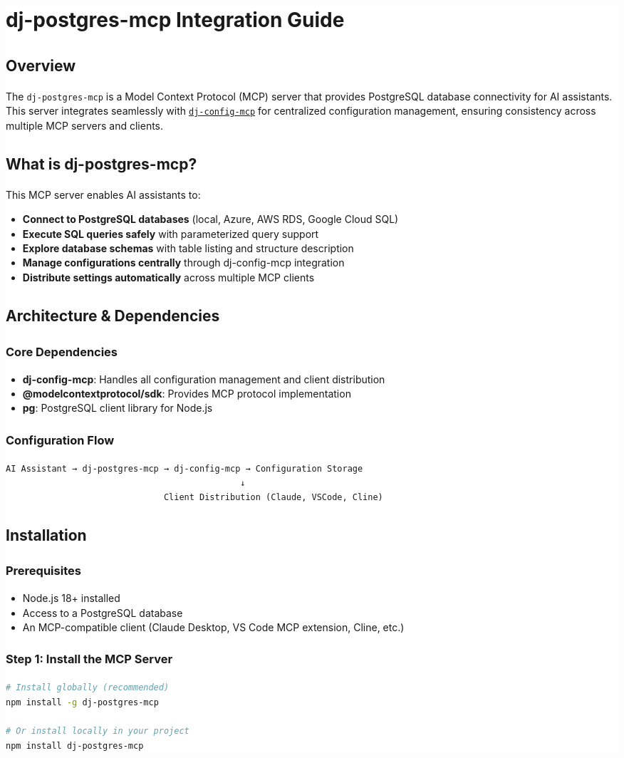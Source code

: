 # dj-postgres-mcp Integration Guide

## Overview

The `dj-postgres-mcp` is a Model Context Protocol (MCP) server that provides PostgreSQL database connectivity for AI assistants. This server integrates seamlessly with [`dj-config-mcp`](https://github.com/devjoy-digital/dj-config-mcp) for centralized configuration management, ensuring consistency across multiple MCP servers and clients.

## What is dj-postgres-mcp?

This MCP server enables AI assistants to:
- **Connect to PostgreSQL databases** (local, Azure, AWS RDS, Google Cloud SQL)
- **Execute SQL queries safely** with parameterized query support
- **Explore database schemas** with table listing and structure description
- **Manage configurations centrally** through dj-config-mcp integration
- **Distribute settings automatically** across multiple MCP clients

## Architecture & Dependencies

### Core Dependencies
- **dj-config-mcp**: Handles all configuration management and client distribution
- **@modelcontextprotocol/sdk**: Provides MCP protocol implementation
- **pg**: PostgreSQL client library for Node.js

### Configuration Flow
```
AI Assistant → dj-postgres-mcp → dj-config-mcp → Configuration Storage
                                              ↓
                               Client Distribution (Claude, VSCode, Cline)
```

## Installation

### Prerequisites
- Node.js 18+ installed
- Access to a PostgreSQL database
- An MCP-compatible client (Claude Desktop, VS Code MCP extension, Cline, etc.)

### Step 1: Install the MCP Server

```bash
# Install globally (recommended)
npm install -g dj-postgres-mcp

# Or install locally in your project
npm install dj-postgres-mcp
```
